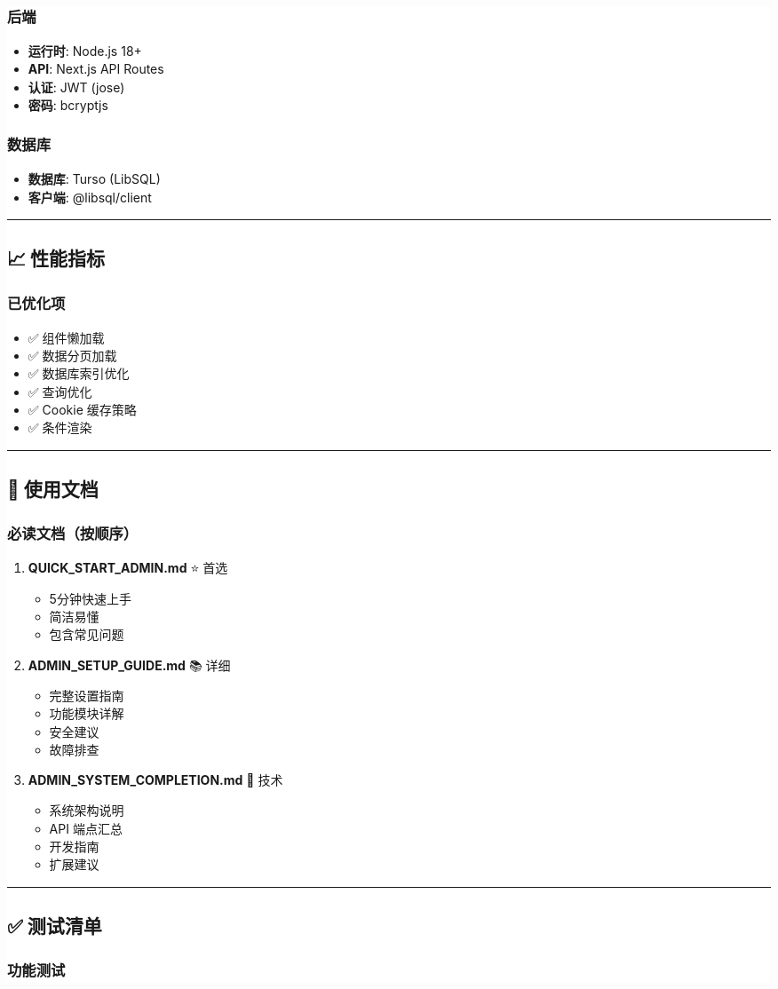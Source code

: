 ### 后端
- **运行时**: Node.js 18+
- **API**: Next.js API Routes
- **认证**: JWT (jose)
- **密码**: bcryptjs

### 数据库
- **数据库**: Turso (LibSQL)
- **客户端**: @libsql/client

---

## 📈 性能指标

### 已优化项

- ✅ 组件懒加载
- ✅ 数据分页加载
- ✅ 数据库索引优化
- ✅ 查询优化
- ✅ Cookie 缓存策略
- ✅ 条件渲染

---

## 📝 使用文档

### 必读文档（按顺序）

1. **QUICK_START_ADMIN.md** ⭐ 首选
   - 5分钟快速上手
   - 简洁易懂
   - 包含常见问题

2. **ADMIN_SETUP_GUIDE.md** 📚 详细
   - 完整设置指南
   - 功能模块详解
   - 安全建议
   - 故障排查

3. **ADMIN_SYSTEM_COMPLETION.md** 🔧 技术
   - 系统架构说明
   - API 端点汇总
   - 开发指南
   - 扩展建议

---

## ✅ 测试清单

### 功能测试
